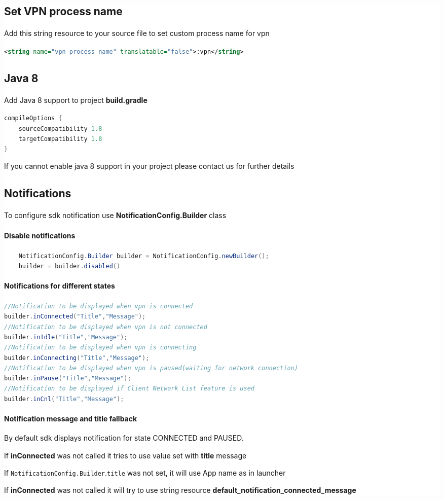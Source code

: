 ## Set VPN process name

Add this string resource to your source file to set custom process name for vpn
```xml
<string name="vpn_process_name" translatable="false">:vpn</string>
```

## Java 8

Add Java 8 support to project **build.gradle**

```groovy
compileOptions {
    sourceCompatibility 1.8
    targetCompatibility 1.8
}
```

If you cannot enable java 8 support in your project please contact us for further details

## Notifications

To configure sdk notification use **NotificationConfig.Builder** class

#### Disable notifications

```java
    NotificationConfig.Builder builder = NotificationConfig.newBuilder();
    builder = builder.disabled()
```

#### Notifications for different states

```java
//Notification to be displayed when vpn is connected
builder.inConnected("Title","Message");
//Notification to be displayed when vpn is not connected
builder.inIdle("Title","Message");
//Notification to be displayed when vpn is connecting
builder.inConnecting("Title","Message");
//Notification to be displayed when vpn is paused(waiting for network connection)
builder.inPause("Title","Message");
//Notification to be displayed if Client Network List feature is used
builder.inCnl("Title","Message");
```

#### Notification message and title fallback

By default sdk displays notification for state CONNECTED and PAUSED.

If **inConnected** was not called it tries to use value set with **title** message

If `NotificationConfig.Builder`.`title` was not set, it will use App name as in launcher

If **inConnected** was not called it will try to use string resource **default_notification_connected_message**
